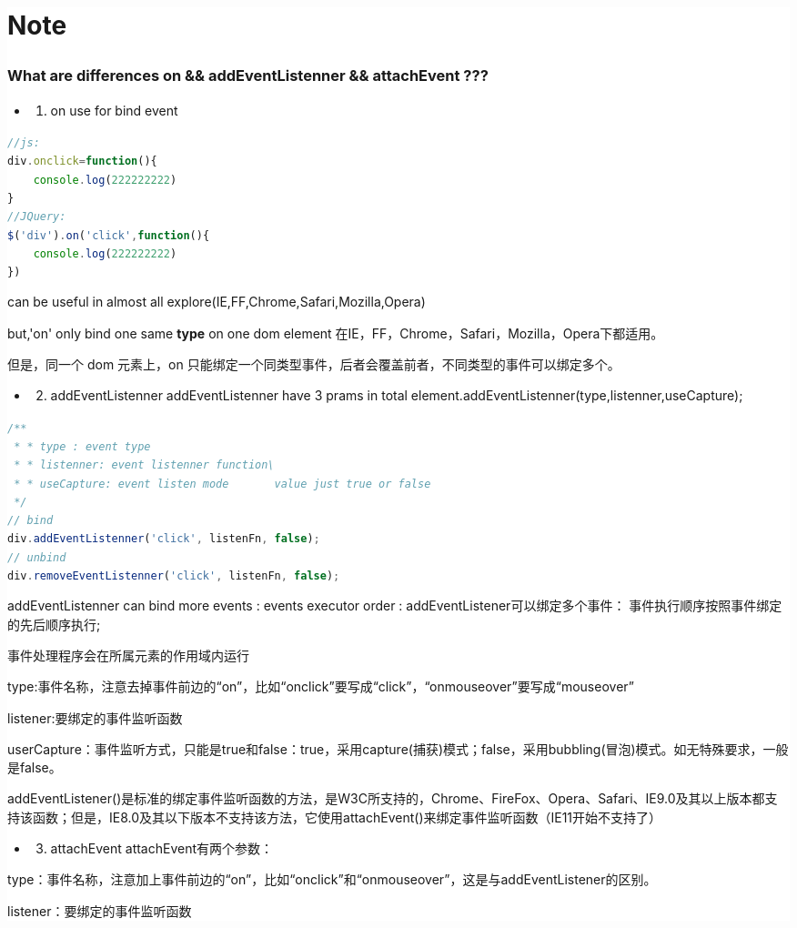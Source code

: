 # Note
### What are differences on && addEventListenner && attachEvent ???
- 1. on  use for bind event
```js
//js:
div.onclick=function(){
	console.log(222222222)
}
//JQuery: 
$('div').on('click',function(){
	console.log(222222222)
})
```
can be useful in almost all explore(IE,FF,Chrome,Safari,Mozilla,Opera)

but,'on' only bind one same <strong>type</strong> on one dom element
在IE，FF，Chrome，Safari，Mozilla，Opera下都适用。

但是，同一个 dom 元素上，on 只能绑定一个同类型事件，后者会覆盖前者，不同类型的事件可以绑定多个。

- 2. addEventListenner
addEventListenner have 3 prams in total
element.addEventListenner(type,listenner,useCapture);
```js
/**
 * * type : event type
 * * listenner: event listenner function\
 * * useCapture: event listen mode       value just true or false 
 */
// bind
div.addEventListenner('click', listenFn, false);
// unbind
div.removeEventListenner('click', listenFn, false);
```
addEventListenner can bind more events : events executor order :
addEventListener可以绑定多个事件： 事件执行顺序按照事件绑定的先后顺序执行;

事件处理程序会在所属元素的作用域内运行

type:事件名称，注意去掉事件前边的“on”，比如“onclick”要写成“click”，“onmouseover”要写成“mouseover”

listener:要绑定的事件监听函数

userCapture：事件监听方式，只能是true和false：true，采用capture(捕获)模式；false，采用bubbling(冒泡)模式。如无特殊要求，一般是false。

addEventListener()是标准的绑定事件监听函数的方法，是W3C所支持的，Chrome、FireFox、Opera、Safari、IE9.0及其以上版本都支持该函数；但是，IE8.0及其以下版本不支持该方法，它使用attachEvent()来绑定事件监听函数（IE11开始不支持了）

- 3. attachEvent
attachEvent有两个参数：

type：事件名称，注意加上事件前边的“on”，比如“onclick”和“onmouseover”，这是与addEventListener的区别。

listener：要绑定的事件监听函数
